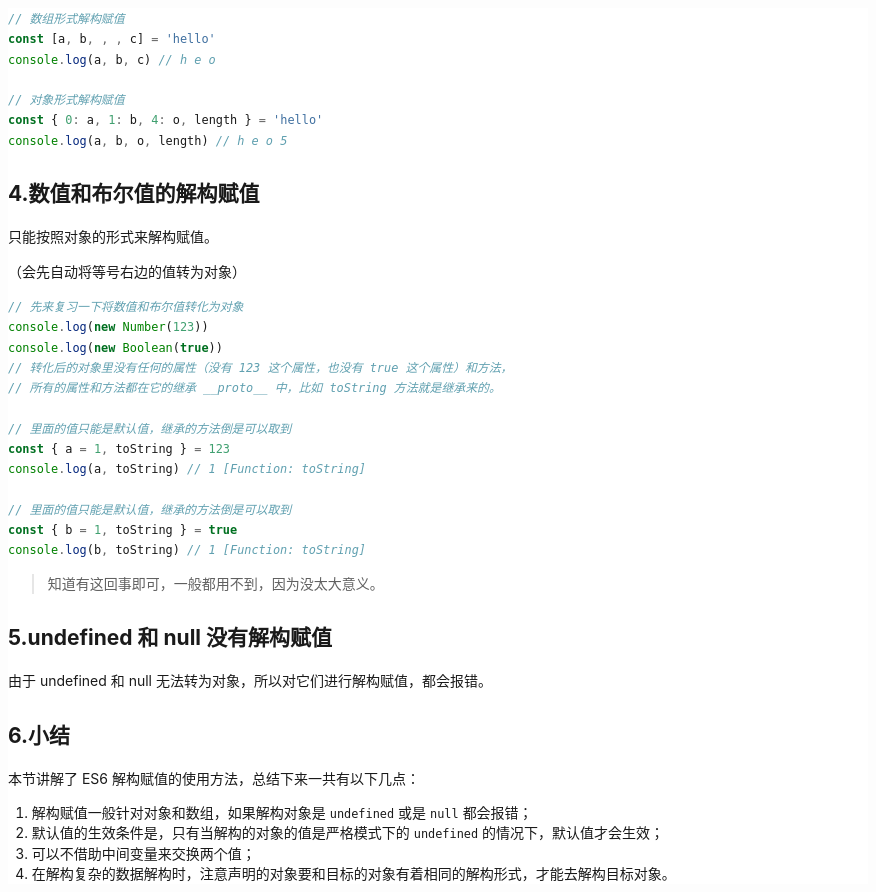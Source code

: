```javascript
// 数组形式解构赋值
const [a, b, , , c] = 'hello'
console.log(a, b, c) // h e o

// 对象形式解构赋值
const { 0: a, 1: b, 4: o, length } = 'hello'
console.log(a, b, o, length) // h e o 5
```

## 4.数值和布尔值的解构赋值

只能按照对象的形式来解构赋值。

（会先自动将等号右边的值转为对象）

```javascript
// 先来复习一下将数值和布尔值转化为对象
console.log(new Number(123))
console.log(new Boolean(true))
// 转化后的对象里没有任何的属性（没有 123 这个属性，也没有 true 这个属性）和方法，
// 所有的属性和方法都在它的继承 __proto__ 中，比如 toString 方法就是继承来的。

// 里面的值只能是默认值，继承的方法倒是可以取到
const { a = 1, toString } = 123
console.log(a, toString) // 1 [Function: toString]

// 里面的值只能是默认值，继承的方法倒是可以取到
const { b = 1, toString } = true
console.log(b, toString) // 1 [Function: toString]
```

> 知道有这回事即可，一般都用不到，因为没太大意义。

## 5.undefined 和 null 没有解构赋值

由于 undefined 和 null 无法转为对象，所以对它们进行解构赋值，都会报错。

## 6.小结

本节讲解了 ES6 解构赋值的使用方法，总结下来一共有以下几点：

1. 解构赋值一般针对对象和数组，如果解构对象是 `undefined` 或是 `null` 都会报错；
2. 默认值的生效条件是，只有当解构的对象的值是严格模式下的 `undefined` 的情况下，默认值才会生效；
3. 可以不借助中间变量来交换两个值；
4. 在解构复杂的数据解构时，注意声明的对象要和目标的对象有着相同的解构形式，才能去解构目标对象。
